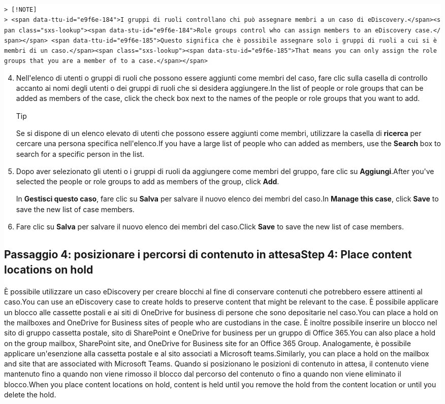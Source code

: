    > [!NOTE]
    > <span data-ttu-id="e9f6e-184">I gruppi di ruoli controllano chi può assegnare membri a un caso di eDiscovery.</span><span class="sxs-lookup"><span data-stu-id="e9f6e-184">Role groups control who can assign members to an eDiscovery case.</span></span> <span data-ttu-id="e9f6e-185">Questo significa che è possibile assegnare solo i gruppi di ruoli a cui si è membri di un caso.</span><span class="sxs-lookup"><span data-stu-id="e9f6e-185">That means you can only assign the role groups that you are a member of to a case.</span></span>
    
4. <span data-ttu-id="e9f6e-186">Nell'elenco di utenti o gruppi di ruoli che possono essere aggiunti come membri del caso, fare clic sulla casella di controllo accanto ai nomi degli utenti o dei gruppi di ruoli che si desidera aggiungere.</span><span class="sxs-lookup"><span data-stu-id="e9f6e-186">In the list of people or role groups that can be added as members of the case, click the check box next to the names of the people or role groups that you want to add.</span></span>
    
    > [!TIP]
    > <span data-ttu-id="e9f6e-187">Se si dispone di un elenco elevato di utenti che possono essere aggiunti come membri, utilizzare la casella di **ricerca** per cercare una persona specifica nell'elenco.</span><span class="sxs-lookup"><span data-stu-id="e9f6e-187">If you have a large list of people who can added as members, use the **Search** box to search for a specific person in the list.</span></span> 
  
5. <span data-ttu-id="e9f6e-188">Dopo aver selezionato gli utenti o i gruppi di ruoli da aggiungere come membri del gruppo, fare clic su **Aggiungi**.</span><span class="sxs-lookup"><span data-stu-id="e9f6e-188">After you've selected the people or role groups to add as members of the group, click **Add**.</span></span>
    
    <span data-ttu-id="e9f6e-189">In **Gestisci questo caso**, fare clic su **Salva** per salvare il nuovo elenco dei membri del caso.</span><span class="sxs-lookup"><span data-stu-id="e9f6e-189">In **Manage this case**, click **Save** to save the new list of case members.</span></span> 
    
6. <span data-ttu-id="e9f6e-190">Fare clic su **Salva** per salvare il nuovo elenco dei membri del caso.</span><span class="sxs-lookup"><span data-stu-id="e9f6e-190">Click **Save** to save the new list of case members.</span></span> 
  
## <a name="step-4-place-content-locations-on-hold"></a><span data-ttu-id="e9f6e-191">Passaggio 4: posizionare i percorsi di contenuto in attesa</span><span class="sxs-lookup"><span data-stu-id="e9f6e-191">Step 4: Place content locations on hold</span></span>

<span data-ttu-id="e9f6e-192">È possibile utilizzare un caso eDiscovery per creare blocchi al fine di conservare contenuti che potrebbero essere attinenti al caso.</span><span class="sxs-lookup"><span data-stu-id="e9f6e-192">You can use an eDiscovery case to create holds to preserve content that might be relevant to the case.</span></span> <span data-ttu-id="e9f6e-193">È possibile applicare un blocco alle cassette postali e ai siti di OneDrive for business di persone che sono depositarie nel caso.</span><span class="sxs-lookup"><span data-stu-id="e9f6e-193">You can place a hold on the mailboxes and OneDrive for Business sites of people who are custodians in the case.</span></span> <span data-ttu-id="e9f6e-194">È inoltre possibile inserire un blocco nel sito di gruppo cassetta postale, sito di SharePoint e OneDrive for business per un gruppo di Office 365.</span><span class="sxs-lookup"><span data-stu-id="e9f6e-194">You can also place a hold on the group mailbox, SharePoint site, and OneDrive for Business site for an Office 365 Group.</span></span> <span data-ttu-id="e9f6e-195">Analogamente, è possibile applicare un'esenzione alla cassetta postale e al sito associati a Microsoft teams.</span><span class="sxs-lookup"><span data-stu-id="e9f6e-195">Similarly, you can place a hold on the mailbox and site that are associated with Microsoft Teams.</span></span> <span data-ttu-id="e9f6e-196">Quando si posizionano le posizioni di contenuto in attesa, il contenuto viene mantenuto fino a quando non viene rimosso il blocco dal percorso del contenuto o fino a quando non viene eliminato il blocco.</span><span class="sxs-lookup"><span data-stu-id="e9f6e-196">When you place content locations on hold, content is held until you remove the hold from the content location or until you delete the hold.</span></span>
